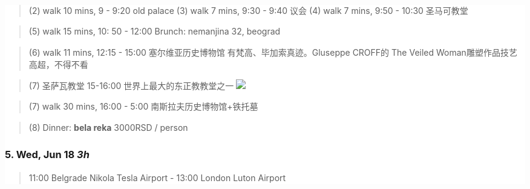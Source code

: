 >(2) walk 10 mins, 9 - 9:20 old palace
>(3) walk 7 mins, 9:30 - 9:40 议会
>(4) walk 7 mins, 9:50 - 10:30 圣马可教堂

>(5) walk 15 mins, 10: 50 - 12:00 Brunch: nemanjina 32, beograd
><iframe src="https://www.google.com/maps/embed?pb=!1m18!1m12!1m3!1d2830.9004592374804!2d20.46432015648345!3d44.80321720915504!2m3!1f0!2f0!3f0!3m2!1i1024!2i768!4f13.1!3m3!1m2!1s0x475a7009cf651bc3%3A0xbb2407cc65914ab2!2zTmVtYW5qaW5hIDMyLCBCZW9ncmFkLCDloZ7lsJTnu7Tkupo!5e0!3m2!1szh-CN!2suk!4v1749556350166!5m2!1szh-CN!2suk" width="600" height="450" style="border:0;" allowfullscreen="" loading="lazy" referrerpolicy="no-referrer-when-downgrade"></iframe>

>(6) walk 11 mins, 12:15 - 15:00 塞尔维亚历史博物馆 有梵高、毕加索真迹。Gluseppe CROFF的 The Veiled Woman雕塑作品技艺高超，不得不看

>(7) 圣萨瓦教堂 15-16:00
>世界上最大的东正教教堂之一
>![](attachments/a1b13d7cab49ca25c049d3c0bc2c433.jpg)

>(7) walk 30 mins, 16:00 - 5:00 南斯拉夫历史博物馆+铁托墓

>(8) Dinner: **bela reka** 
>3000RSD / person
><iframe src="https://www.google.com/maps/embed?pb=!1m18!1m12!1m3!1d45286.21068444529!2d20.320647121679688!3d44.81365620000001!2m3!1f0!2f0!3f0!3m2!1i1024!2i768!4f13.1!3m3!1m2!1s0x475a6f7ec4c2b00b%3A0x955b2ffef8eadb8e!2sBela%20Reka%20Restaurant!5e0!3m2!1szh-CN!2suk!4v1749556268297!5m2!1szh-CN!2suk" width="600" height="450" style="border:0;" allowfullscreen="" loading="lazy" referrerpolicy="no-referrer-when-downgrade"></iframe>

### 5. Wed, Jun 18 *3h*
>11:00 Belgrade Nikola Tesla Airport - 13:00 London Luton Airport


